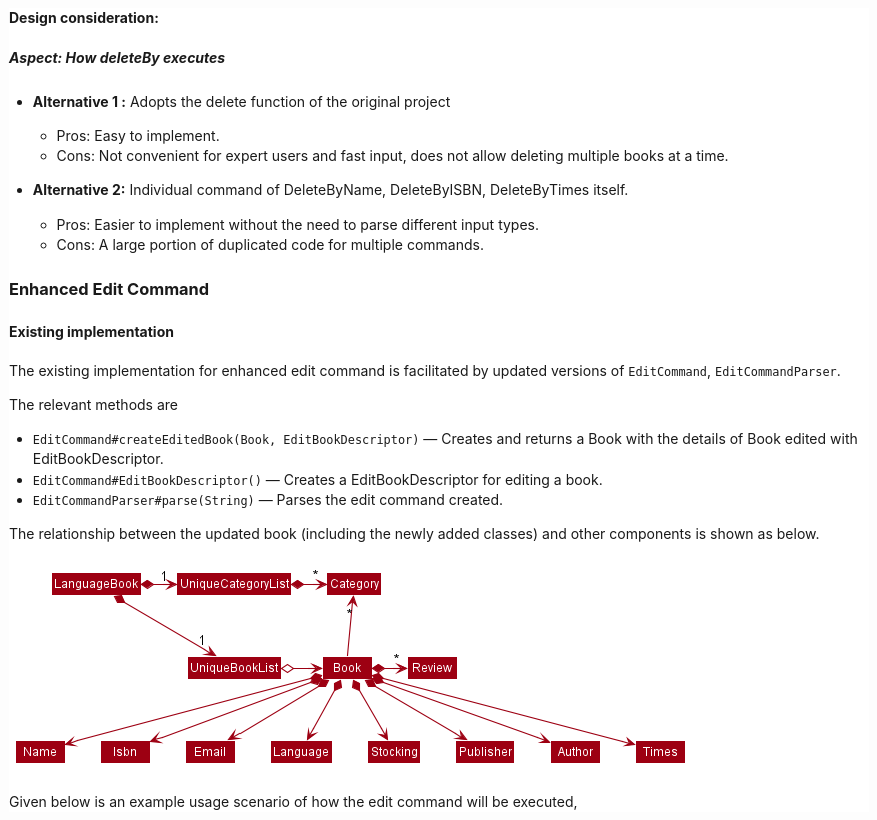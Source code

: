 #### Design consideration:

##### Aspect: How deleteBy executes

* **Alternative 1 :** Adopts the delete function of the original project
  * Pros: Easy to implement.
  * Cons: Not convenient for expert users and fast input, does not allow deleting multiple books at a time.

* **Alternative 2:** Individual command of DeleteByName, DeleteByISBN, DeleteByTimes
  itself.
  * Pros: Easier to implement without the need to parse different input types.
  * Cons: A large portion of duplicated code for multiple commands.

### Enhanced Edit Command

#### Existing implementation

The existing implementation for enhanced edit command is facilitated by updated versions of `EditCommand`, `EditCommandParser`.

The relevant methods are

* `EditCommand#createEditedBook(Book, EditBookDescriptor)` —  Creates and returns a Book with the details of Book
edited with EditBookDescriptor.
* `EditCommand#EditBookDescriptor()` — Creates a EditBookDescriptor for editing a book.
* `EditCommandParser#parse(String)` — Parses the edit command created.

The relationship between the updated book (including the newly added classes) and other components is shown as below.

![The relationship between the book and other components](images/ModelClassBookDiagram.png)

Given below is an example usage scenario of how the edit command will be executed, 
